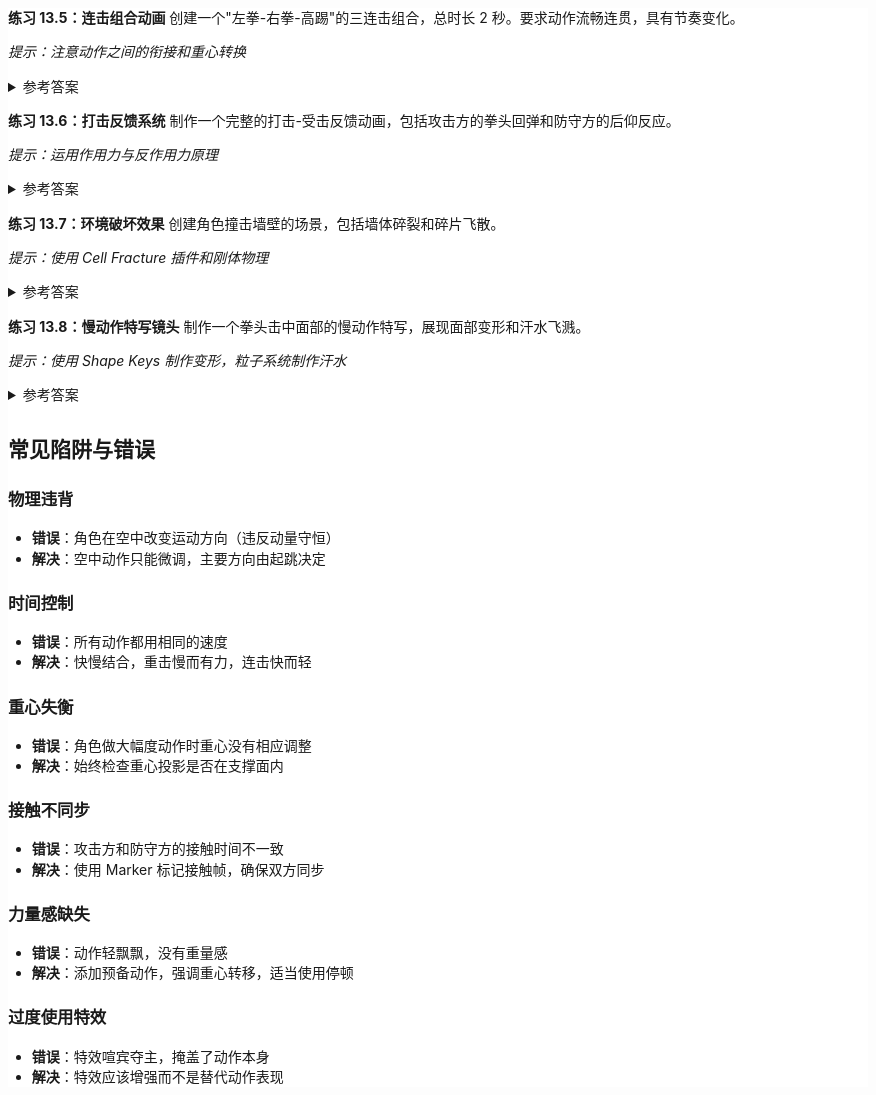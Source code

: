 **练习 13.5：连击组合动画**
创建一个"左拳-右拳-高踢"的三连击组合，总时长 2 秒。要求动作流畅连贯，具有节奏变化。

*提示：注意动作之间的衔接和重心转换*

<details><summary>参考答案</summary></details>

**练习 13.6：打击反馈系统**
制作一个完整的打击-受击反馈动画，包括攻击方的拳头回弹和防守方的后仰反应。

*提示：运用作用力与反作用力原理*

<details><summary>参考答案</summary></details>

**练习 13.7：环境破坏效果**
创建角色撞击墙壁的场景，包括墙体碎裂和碎片飞散。

*提示：使用 Cell Fracture 插件和刚体物理*

<details><summary>参考答案</summary></details>

**练习 13.8：慢动作特写镜头**
制作一个拳头击中面部的慢动作特写，展现面部变形和汗水飞溅。

*提示：使用 Shape Keys 制作变形，粒子系统制作汗水*

<details><summary>参考答案</summary></details>

## 常见陷阱与错误

### 物理违背
- **错误**：角色在空中改变运动方向（违反动量守恒）
- **解决**：空中动作只能微调，主要方向由起跳决定

### 时间控制
- **错误**：所有动作都用相同的速度
- **解决**：快慢结合，重击慢而有力，连击快而轻

### 重心失衡
- **错误**：角色做大幅度动作时重心没有相应调整
- **解决**：始终检查重心投影是否在支撑面内

### 接触不同步
- **错误**：攻击方和防守方的接触时间不一致
- **解决**：使用 Marker 标记接触帧，确保双方同步

### 力量感缺失
- **错误**：动作轻飘飘，没有重量感
- **解决**：添加预备动作，强调重心转移，适当使用停顿

### 过度使用特效
- **错误**：特效喧宾夺主，掩盖了动作本身
- **解决**：特效应该增强而不是替代动作表现
